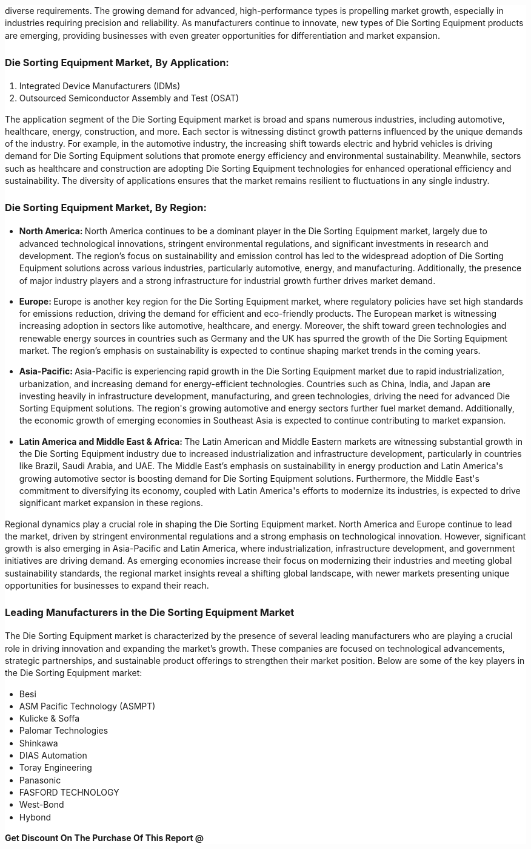 diverse requirements. The growing demand for advanced, high-performance types is propelling market growth, especially in industries requiring precision and reliability. As manufacturers continue to innovate, new types of Die Sorting Equipment products are emerging, providing businesses with even greater opportunities for differentiation and market expansion.</p><h3>Die Sorting Equipment Market,&nbsp;By Application:</h3><ol><li>Integrated Device Manufacturers (IDMs)<li> Outsourced Semiconductor Assembly and Test (OSAT)</li></ol><p>The application segment of the Die Sorting Equipment market is broad and spans numerous industries, including automotive, healthcare, energy, construction, and more. Each sector is witnessing distinct growth patterns influenced by the unique demands of the industry. For example, in the automotive industry, the increasing shift towards electric and hybrid vehicles is driving demand for Die Sorting Equipment solutions that promote energy efficiency and environmental sustainability. Meanwhile, sectors such as healthcare and construction are adopting Die Sorting Equipment technologies for enhanced operational efficiency and sustainability. The diversity of applications ensures that the market remains resilient to fluctuations in any single industry.</p><h3>Die Sorting Equipment Market, By Region:</h3><ul><li><p><strong>North America:&nbsp;</strong>North America continues to be a dominant player in the Die Sorting Equipment market, largely due to advanced technological innovations, stringent environmental regulations, and significant investments in research and development. The region&rsquo;s focus on sustainability and emission control has led to the widespread adoption of Die Sorting Equipment solutions across various industries, particularly automotive, energy, and manufacturing. Additionally, the presence of major industry players and a strong infrastructure for industrial growth further drives market demand.</p></li><li><p><strong><strong>Europe:&nbsp;</strong></strong>Europe is another key region for the Die Sorting Equipment market, where regulatory policies have set high standards for emissions reduction, driving the demand for efficient and eco-friendly products. The European market is witnessing increasing adoption in sectors like automotive, healthcare, and energy. Moreover, the shift toward green technologies and renewable energy sources in countries such as Germany and the UK has spurred the growth of the Die Sorting Equipment market. The region&rsquo;s emphasis on sustainability is expected to continue shaping market trends in the coming years.</p></li><li><p><strong><strong>Asia-Pacific:&nbsp;</strong></strong>Asia-Pacific is experiencing rapid growth in the Die Sorting Equipment market due to rapid industrialization, urbanization, and increasing demand for energy-efficient technologies. Countries such as China, India, and Japan are investing heavily in infrastructure development, manufacturing, and green technologies, driving the need for advanced Die Sorting Equipment solutions. The region's growing automotive and energy sectors further fuel market demand. Additionally, the economic growth of emerging economies in Southeast Asia is expected to continue contributing to market expansion.</p></li><li><p><strong><strong>Latin America and Middle East &amp; Africa:&nbsp;</strong></strong>The Latin American and Middle Eastern markets are witnessing substantial growth in the Die Sorting Equipment industry due to increased industrialization and infrastructure development, particularly in countries like Brazil, Saudi Arabia, and UAE. The Middle East&rsquo;s emphasis on sustainability in energy production and Latin America's growing automotive sector is boosting demand for Die Sorting Equipment solutions. Furthermore, the Middle East's commitment to diversifying its economy, coupled with Latin America's efforts to modernize its industries, is expected to drive significant market expansion in these regions.</p></li></ul><p>Regional dynamics play a crucial role in shaping the Die Sorting Equipment market. North America and Europe continue to lead the market, driven by stringent environmental regulations and a strong emphasis on technological innovation. However, significant growth is also emerging in Asia-Pacific and Latin America, where industrialization, infrastructure development, and government initiatives are driving demand. As emerging economies increase their focus on modernizing their industries and meeting global sustainability standards, the regional market insights reveal a shifting global landscape, with newer markets presenting unique opportunities for businesses to expand their reach.</p><h3><strong>Leading Manufacturers in the Die Sorting Equipment Market</strong></h3><p>The Die Sorting Equipment market is characterized by the presence of several leading manufacturers who are playing a crucial role in driving innovation and expanding the market&rsquo;s growth. These companies are focused on technological advancements, strategic partnerships, and sustainable product offerings to strengthen their market position. Below are some of the key players in the Die Sorting Equipment market:</p></div><div class="article-main__content" data-test-id="publishing-text-block"><ul><li><span class="">Besi<li>ASM Pacific Technology (ASMPT)<li>Kulicke & Soffa<li>Palomar Technologies<li>Shinkawa<li>DIAS Automation<li>Toray Engineering<li>Panasonic<li>FASFORD TECHNOLOGY<li>West-Bond<li>Hybond</span></li></ul></div><div class="article-main__content" data-test-id="publishing-text-block"><p><span class="font-[700]"><strong>Get Discount On The Purchase Of This Report @</strong>